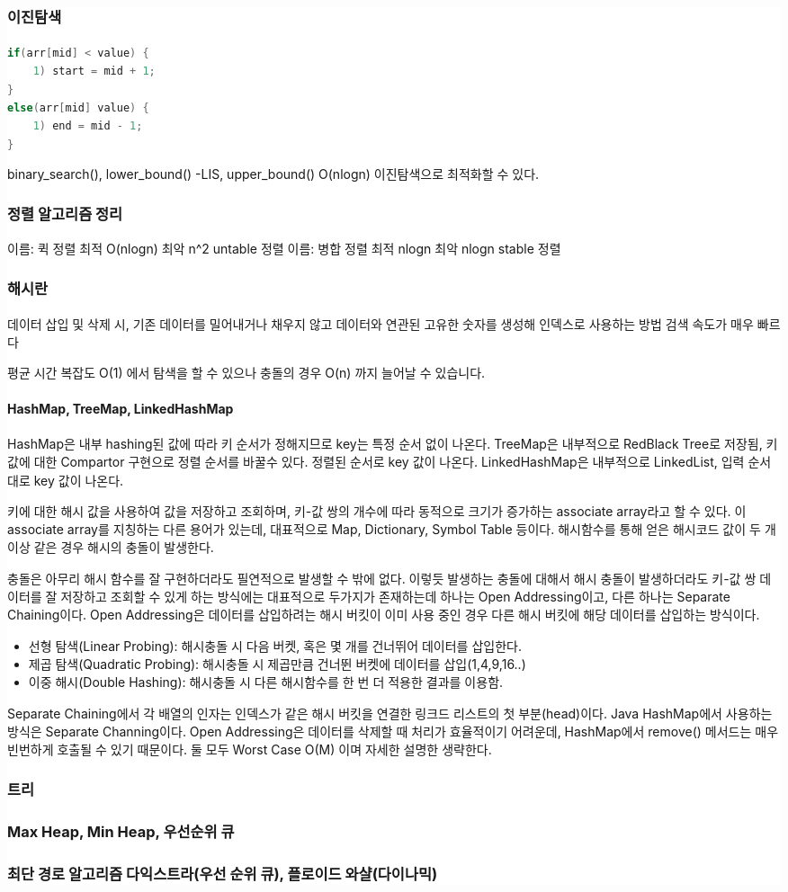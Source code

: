 ### 이진탐색

```c++
if(arr[mid] < value) {
    1) start = mid + 1;
}
else(arr[mid] value) {
    1) end = mid - 1;
}
```

binary_search(), lower_bound() -LIS, upper_bound()
O(nlogn) 이진탐색으로 최적화할 수 있다.

### 정렬 알고리즘 정리

이름: 퀵 정렬 최적 O(nlogn) 최악 n^2 untable 정렬
이름: 병합 정렬 최적 nlogn 최악 nlogn stable 정렬

### 해시란

데이터 삽입 및 삭제 시, 기존 데이터를 밀어내거나 채우지 않고 데이터와 연관된 고유한 숫자를 생성해 인덱스로 사용하는 방법
검색 속도가 매우 빠르다

평균 시간 복잡도 O(1) 에서 탐색을 할 수 있으나 충돌의 경우 O(n) 까지 늘어날 수 있습니다.

#### HashMap, TreeMap, LinkedHashMap

HashMap은 내부 hashing된 값에 따라 키 순서가 정해지므로 key는 특정 순서 없이 나온다.
TreeMap은 내부적으로 RedBlack Tree로 저장됨, 키값에 대한 Compartor 구현으로 정렬 순서를 바꿀수 있다. 정렬된 순서로 key 값이 나온다.
LinkedHashMap은 내부적으로 LinkedList, 입력 순서대로 key 값이 나온다.

키에 대한 해시 값을 사용하여 값을 저장하고 조회하며, 키-값 쌍의 개수에 따라 동적으로 크기가 증가하는 associate array라고 할 수 있다. 이 associate array를 지칭하는 다른 용어가 있는데, 대표적으로 Map, Dictionary, Symbol Table 등이다.
해시함수를 통해 얻은 해시코드 값이 두 개 이상 같은 경우 해시의 충돌이 발생한다.

충돌은 아무리 해시 함수를 잘 구현하더라도 필연적으로 발생할 수 밖에 없다.
이렇듯 발생하는 충돌에 대해서 해시 충돌이 발생하더라도 키-값 쌍 데이터를 잘 저장하고 조회할 수 있게 하는 방식에는 대표적으로 두가지가 존재하는데 하나는 Open Addressing이고, 다른 하나는 Separate Chaining이다.
Open Addressing은 데이터를 삽입하려는 해시 버킷이 이미 사용 중인 경우 다른 해시 버킷에 해당 데이터를 삽입하는 방식이다.

- 선형 탐색(Linear Probing): 해시충돌 시 다음 버켓, 혹은 몇 개를 건너뛰어 데이터를 삽입한다.
- 제곱 탐색(Quadratic Probing): 해시충돌 시 제곱만큼 건너뛴 버켓에 데이터를 삽입(1,4,9,16..)
- 이중 해시(Double Hashing): 해시충돌 시 다른 해시함수를 한 번 더 적용한 결과를 이용함.

Separate Chaining에서 각 배열의 인자는 인덱스가 같은 해시 버킷을 연결한 링크드 리스트의 첫 부분(head)이다.
Java HashMap에서 사용하는 방식은 Separate Channing이다. Open Addressing은 데이터를 삭제할 때 처리가 효율적이기 어려운데, HashMap에서 remove() 메서드는 매우 빈번하게 호출될 수 있기 때문이다. 둘 모두 Worst Case O(M) 이며 자세한 설명한 생략한다.

### 트리

### Max Heap, Min Heap, 우선순위 큐

### 최단 경로 알고리즘 다익스트라(우선 순위 큐), 플로이드 와샬(다이나믹)

